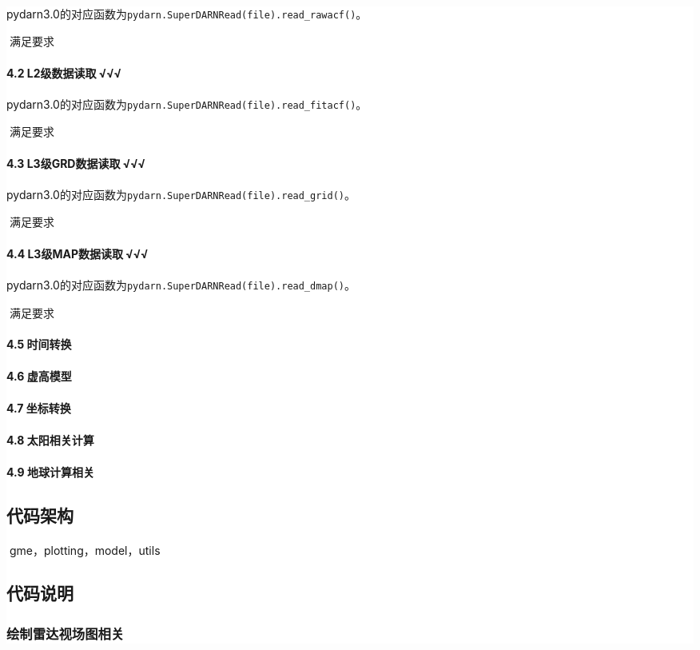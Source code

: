 ​	pydarn3.0的对应函数为`pydarn.SuperDARNRead(file).read_rawacf()`。

​	满足要求

#### 4.2 L2级数据读取 √√√

​	pydarn3.0的对应函数为`pydarn.SuperDARNRead(file).read_fitacf()`。

​	满足要求

#### 4.3 L3级GRD数据读取 √√√

​	pydarn3.0的对应函数为`pydarn.SuperDARNRead(file).read_grid()`。

​	满足要求

#### 4.4 L3级MAP数据读取 √√√

​	pydarn3.0的对应函数为`pydarn.SuperDARNRead(file).read_dmap()`。

​	满足要求

#### 4.5 时间转换





#### 4.6 虚高模型



#### 4.7 坐标转换





#### 4.8 太阳相关计算







#### 4.9 地球计算相关









## 代码架构

​	gme，plotting，model，utils





## 代码说明

### 绘制雷达视场图相关	
